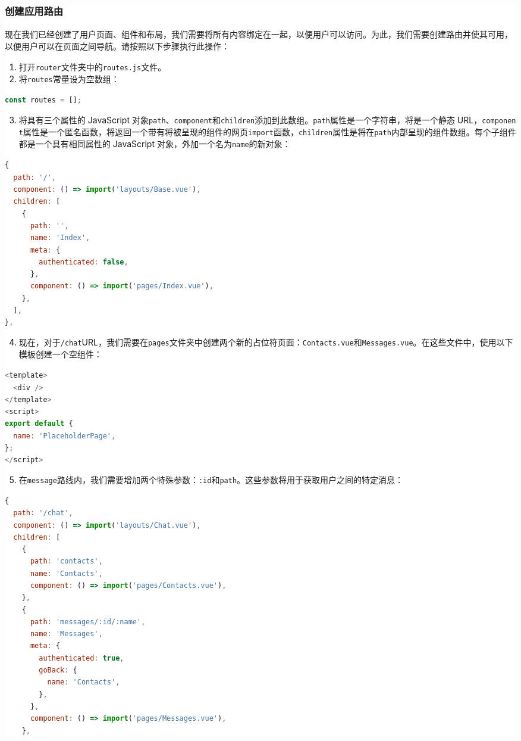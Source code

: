 ### 创建应用路由

现在我们已经创建了用户页面、组件和布局，我们需要将所有内容绑定在一起，以便用户可以访问。为此，我们需要创建路由并使其可用，以便用户可以在页面之间导航。请按照以下步骤执行此操作：

1.  打开`router`文件夹中的`routes.js`文件。
2.  将`routes`常量设为空数组：

```js
const routes = [];
```

3.  将具有三个属性的 JavaScript 对象`path`、`component`和`children`添加到此数组。`path`属性是一个字符串，将是一个静态 URL，`component`属性是一个匿名函数，将返回一个带有将被呈现的组件的网页`import`函数，`children`属性是将在`path`内部呈现的组件数组。每个子组件都是一个具有相同属性的 JavaScript 对象，外加一个名为`name`的新对象：

```js
{
  path: '/',
  component: () => import('layouts/Base.vue'),
  children: [
    {
      path: '',
      name: 'Index',
      meta: {
        authenticated: false,
      },
      component: () => import('pages/Index.vue'),
    },
  ],
},
```

4.  现在，对于`/chat`URL，我们需要在`pages`文件夹中创建两个新的占位符页面：`Contacts.vue`和`Messages.vue`。在这些文件中，使用以下模板创建一个空组件：

```js
<template>
  <div />
</template>
<script>
export default {
  name: 'PlaceholderPage',
};
</script>
```

5.  在`message`路线内，我们需要增加两个特殊参数：`:id`和`path`。这些参数将用于获取用户之间的特定消息：

```js
{
  path: '/chat',
  component: () => import('layouts/Chat.vue'),
  children: [
    {
      path: 'contacts',
      name: 'Contacts',
      component: () => import('pages/Contacts.vue'),
    },
    {
      path: 'messages/:id/:name',
      name: 'Messages',
      meta: {
        authenticated: true,
        goBack: {
          name: 'Contacts',
        },
      },
      component: () => import('pages/Messages.vue'),
    },
```